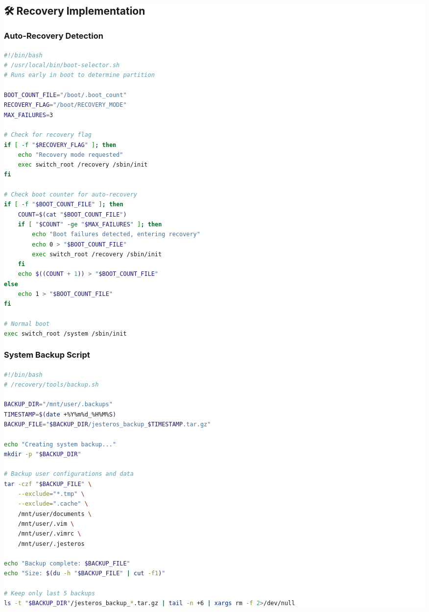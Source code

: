 
## 🛠️ Recovery Implementation

### Auto-Recovery Detection
```bash
#!/bin/bash
# /usr/local/bin/boot-selector.sh
# Runs early in boot to determine partition

BOOT_COUNT_FILE="/boot/.boot_count"
RECOVERY_FLAG="/boot/RECOVERY_MODE"
MAX_FAILURES=3

# Check for recovery flag
if [ -f "$RECOVERY_FLAG" ]; then
    echo "Recovery mode requested"
    exec switch_root /recovery /sbin/init
fi

# Check boot counter for auto-recovery
if [ -f "$BOOT_COUNT_FILE" ]; then
    COUNT=$(cat "$BOOT_COUNT_FILE")
    if [ "$COUNT" -ge "$MAX_FAILURES" ]; then
        echo "Boot failures detected, entering recovery"
        echo 0 > "$BOOT_COUNT_FILE"
        exec switch_root /recovery /sbin/init
    fi
    echo $((COUNT + 1)) > "$BOOT_COUNT_FILE"
else
    echo 1 > "$BOOT_COUNT_FILE"
fi

# Normal boot
exec switch_root /system /sbin/init
```

### System Backup Script
```bash
#!/bin/bash
# /recovery/tools/backup.sh

BACKUP_DIR="/mnt/user/.backups"
TIMESTAMP=$(date +%Y%m%d_%H%M%S)
BACKUP_FILE="$BACKUP_DIR/jesteros_backup_$TIMESTAMP.tar.gz"

echo "Creating system backup..."
mkdir -p "$BACKUP_DIR"

# Backup user configurations and data
tar -czf "$BACKUP_FILE" \
    --exclude="*.tmp" \
    --exclude=".cache" \
    /mnt/user/documents \
    /mnt/user/.vim \
    /mnt/user/.vimrc \
    /mnt/user/.jesteros

echo "Backup complete: $BACKUP_FILE"
echo "Size: $(du -h "$BACKUP_FILE" | cut -f1)"

# Keep only last 5 backups
ls -t "$BACKUP_DIR"/jesteros_backup_*.tar.gz | tail -n +6 | xargs rm -f 2>/dev/null
```
